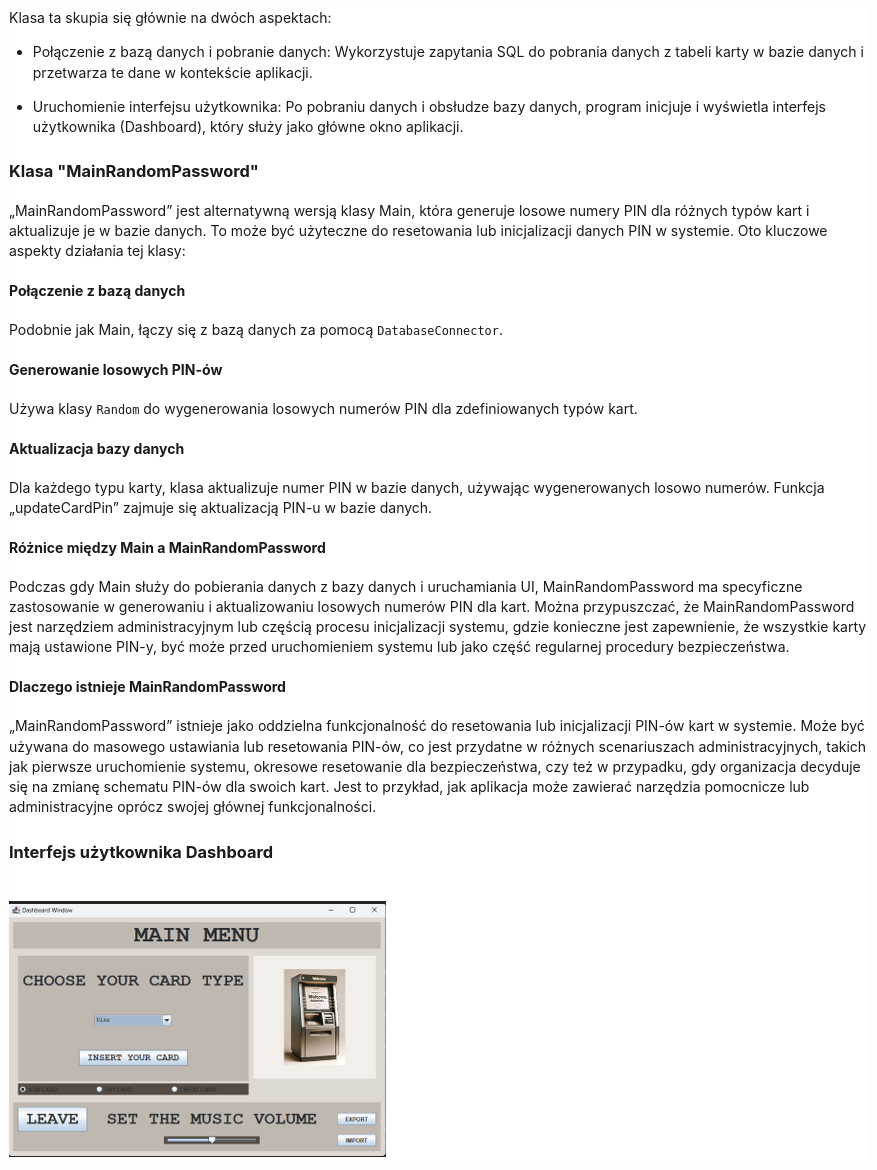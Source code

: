 Klasa ta skupia się głównie na dwóch aspektach:

- Połączenie z bazą danych i pobranie danych: Wykorzystuje zapytania SQL do pobrania danych z tabeli karty w bazie danych i przetwarza te dane w kontekście aplikacji.

- Uruchomienie interfejsu użytkownika: Po pobraniu danych i obsłudze bazy danych, program inicjuje i wyświetla interfejs użytkownika (Dashboard), który służy jako główne okno aplikacji.

### Klasa "MainRandomPassword"

„MainRandomPassword” jest alternatywną wersją klasy Main, która generuje losowe numery PIN dla różnych typów kart i aktualizuje je w bazie danych. To może być użyteczne do resetowania lub inicjalizacji danych PIN w systemie. Oto kluczowe aspekty działania tej klasy:

#### Połączenie z bazą danych

Podobnie jak Main, łączy się z bazą danych za pomocą `DatabaseConnector`.

#### Generowanie losowych PIN-ów

Używa klasy `Random` do wygenerowania losowych numerów PIN dla zdefiniowanych typów kart.

#### Aktualizacja bazy danych

Dla każdego typu karty, klasa aktualizuje numer PIN w bazie danych, używając wygenerowanych losowo numerów. Funkcja „updateCardPin” zajmuje się aktualizacją PIN-u w bazie danych.

#### Różnice między Main a MainRandomPassword

Podczas gdy Main służy do pobierania danych z bazy danych i uruchamiania UI, MainRandomPassword ma specyficzne zastosowanie w generowaniu i aktualizowaniu losowych numerów PIN dla kart. Można przypuszczać, że MainRandomPassword jest narzędziem administracyjnym lub częścią procesu inicjalizacji systemu, gdzie konieczne jest zapewnienie, że wszystkie karty mają ustawione PIN-y, być może przed uruchomieniem systemu lub jako część regularnej procedury bezpieczeństwa.

#### Dlaczego istnieje MainRandomPassword

„MainRandomPassword” istnieje jako oddzielna funkcjonalność do resetowania lub inicjalizacji PIN-ów kart w systemie. Może być używana do masowego ustawiania lub resetowania PIN-ów, co jest przydatne w różnych scenariuszach administracyjnych, takich jak pierwsze uruchomienie systemu, okresowe resetowanie dla bezpieczeństwa, czy też w przypadku, gdy organizacja decyduje się na zmianę schematu PIN-ów dla swoich kart. Jest to przykład, jak aplikacja może zawierać narzędzia pomocnicze lub administracyjne oprócz swojej głównej funkcjonalności.

### Interfejs użytkownika Dashboard

<br>![projekt](img/photo12.png)
